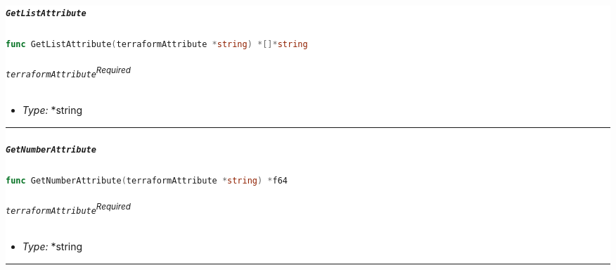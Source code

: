 ##### `GetListAttribute` <a name="GetListAttribute" id="@cdktf/provider-azurerm.vpnSite.VpnSiteLinkOutputReference.getListAttribute"></a>

```go
func GetListAttribute(terraformAttribute *string) *[]*string
```

###### `terraformAttribute`<sup>Required</sup> <a name="terraformAttribute" id="@cdktf/provider-azurerm.vpnSite.VpnSiteLinkOutputReference.getListAttribute.parameter.terraformAttribute"></a>

- *Type:* *string

---

##### `GetNumberAttribute` <a name="GetNumberAttribute" id="@cdktf/provider-azurerm.vpnSite.VpnSiteLinkOutputReference.getNumberAttribute"></a>

```go
func GetNumberAttribute(terraformAttribute *string) *f64
```

###### `terraformAttribute`<sup>Required</sup> <a name="terraformAttribute" id="@cdktf/provider-azurerm.vpnSite.VpnSiteLinkOutputReference.getNumberAttribute.parameter.terraformAttribute"></a>

- *Type:* *string

---

